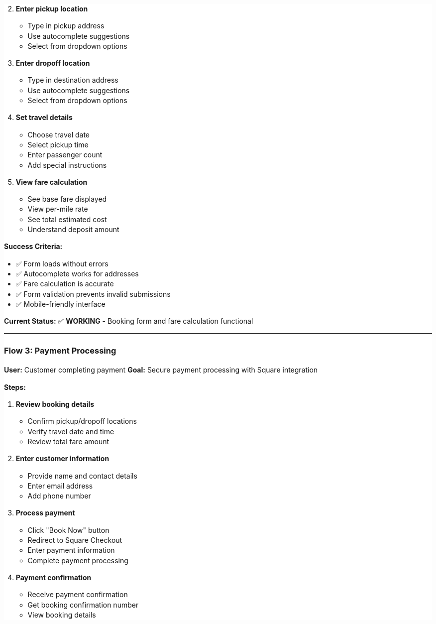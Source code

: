 2. **Enter pickup location**
   - Type in pickup address
   - Use autocomplete suggestions
   - Select from dropdown options

3. **Enter dropoff location**
   - Type in destination address
   - Use autocomplete suggestions
   - Select from dropdown options

4. **Set travel details**
   - Choose travel date
   - Select pickup time
   - Enter passenger count
   - Add special instructions

5. **View fare calculation**
   - See base fare displayed
   - View per-mile rate
   - See total estimated cost
   - Understand deposit amount

**Success Criteria:**
- ✅ Form loads without errors
- ✅ Autocomplete works for addresses
- ✅ Fare calculation is accurate
- ✅ Form validation prevents invalid submissions
- ✅ Mobile-friendly interface

**Current Status:** ✅ **WORKING** - Booking form and fare calculation functional

---

### **Flow 3: Payment Processing**
**User:** Customer completing payment
**Goal:** Secure payment processing with Square integration

**Steps:**
1. **Review booking details**
   - Confirm pickup/dropoff locations
   - Verify travel date and time
   - Review total fare amount

2. **Enter customer information**
   - Provide name and contact details
   - Enter email address
   - Add phone number

3. **Process payment**
   - Click "Book Now" button
   - Redirect to Square Checkout
   - Enter payment information
   - Complete payment processing

4. **Payment confirmation**
   - Receive payment confirmation
   - Get booking confirmation number
   - View booking details
